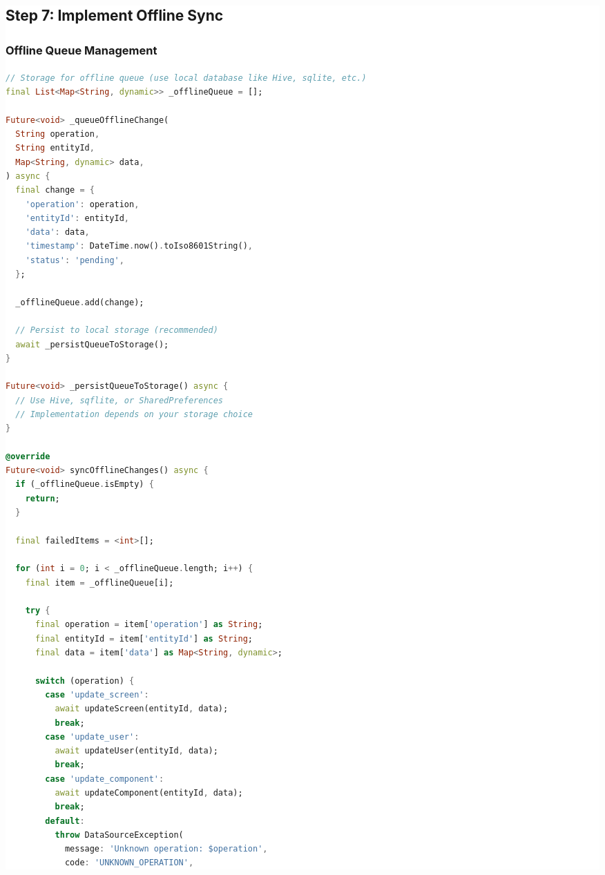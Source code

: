 
## Step 7: Implement Offline Sync

### Offline Queue Management

```dart
// Storage for offline queue (use local database like Hive, sqlite, etc.)
final List<Map<String, dynamic>> _offlineQueue = [];

Future<void> _queueOfflineChange(
  String operation,
  String entityId,
  Map<String, dynamic> data,
) async {
  final change = {
    'operation': operation,
    'entityId': entityId,
    'data': data,
    'timestamp': DateTime.now().toIso8601String(),
    'status': 'pending',
  };
  
  _offlineQueue.add(change);
  
  // Persist to local storage (recommended)
  await _persistQueueToStorage();
}

Future<void> _persistQueueToStorage() async {
  // Use Hive, sqflite, or SharedPreferences
  // Implementation depends on your storage choice
}

@override
Future<void> syncOfflineChanges() async {
  if (_offlineQueue.isEmpty) {
    return;
  }
  
  final failedItems = <int>[];
  
  for (int i = 0; i < _offlineQueue.length; i++) {
    final item = _offlineQueue[i];
    
    try {
      final operation = item['operation'] as String;
      final entityId = item['entityId'] as String;
      final data = item['data'] as Map<String, dynamic>;
      
      switch (operation) {
        case 'update_screen':
          await updateScreen(entityId, data);
          break;
        case 'update_user':
          await updateUser(entityId, data);
          break;
        case 'update_component':
          await updateComponent(entityId, data);
          break;
        default:
          throw DataSourceException(
            message: 'Unknown operation: $operation',
            code: 'UNKNOWN_OPERATION',
```
